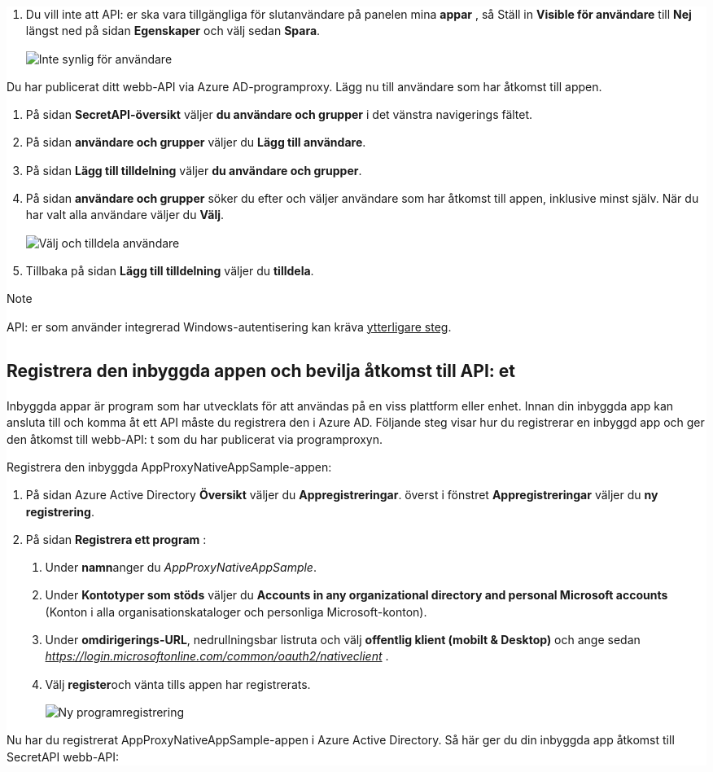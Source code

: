 1. Du vill inte att API: er ska vara tillgängliga för slutanvändare på panelen mina **appar** , så Ställ in **Visible för användare** till **Nej** längst ned på sidan **Egenskaper** och välj sedan **Spara**.

   ![Inte synlig för användare](./media/application-proxy-secure-api-access/5-not-visible-to-users.png)

Du har publicerat ditt webb-API via Azure AD-programproxy. Lägg nu till användare som har åtkomst till appen.

1. På sidan **SecretAPI-översikt** väljer **du användare och grupper** i det vänstra navigerings fältet.

1. På sidan **användare och grupper** väljer du **Lägg till användare**.

1. På sidan **Lägg till tilldelning** väljer **du användare och grupper**.

1. På sidan **användare och grupper** söker du efter och väljer användare som har åtkomst till appen, inklusive minst själv. När du har valt alla användare väljer du **Välj**.

   ![Välj och tilldela användare](./media/application-proxy-secure-api-access/7-select-admin-user.png)

1. Tillbaka på sidan **Lägg till tilldelning** väljer du **tilldela**.

> [!NOTE]
> API: er som använder integrerad Windows-autentisering kan kräva [ytterligare steg](/azure/active-directory/manage-apps/application-proxy-configure-single-sign-on-with-kcd).

## <a name="register-the-native-app-and-grant-access-to-the-api"></a>Registrera den inbyggda appen och bevilja åtkomst till API: et

Inbyggda appar är program som har utvecklats för att användas på en viss plattform eller enhet. Innan din inbyggda app kan ansluta till och komma åt ett API måste du registrera den i Azure AD. Följande steg visar hur du registrerar en inbyggd app och ger den åtkomst till webb-API: t som du har publicerat via programproxyn.

Registrera den inbyggda AppProxyNativeAppSample-appen:

1. På sidan Azure Active Directory **Översikt** väljer du **Appregistreringar**. överst i fönstret **Appregistreringar** väljer du **ny registrering**.

1. På sidan **Registrera ett program** :

   1. Under **namn**anger du *AppProxyNativeAppSample*.

   1. Under **Kontotyper som stöds** väljer du **Accounts in any organizational directory and personal Microsoft accounts** (Konton i alla organisationskataloger och personliga Microsoft-konton).

   1. Under **omdirigerings-URL**, nedrullningsbar listruta och välj **offentlig klient (mobilt & Desktop)** och ange sedan *https://login.microsoftonline.com/common/oauth2/nativeclient* .

   1. Välj **register**och vänta tills appen har registrerats.

      ![Ny programregistrering](./media/application-proxy-secure-api-access/8-create-reg-ga.png)

Nu har du registrerat AppProxyNativeAppSample-appen i Azure Active Directory. Så här ger du din inbyggda app åtkomst till SecretAPI webb-API:
